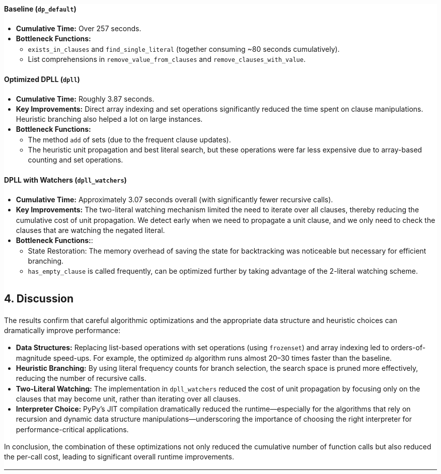 #### Baseline (`dp_default`)

- **Cumulative Time:** Over 257 seconds.
- **Bottleneck Functions:** 
  - `exists_in_clauses` and `find_single_literal` (together consuming ~80 seconds 
cumulatively).
  - List comprehensions in `remove_value_from_clauses` and `remove_clauses_with_value`.

#### Optimized DPLL (`dpll`)

- **Cumulative Time:** Roughly 3.87 seconds.
- **Key Improvements:** Direct array indexing and set operations significantly 
reduced the time spent on clause manipulations. Heuristic branching also helped a lot 
on large instances.
- **Bottleneck Functions:**
  - The method `add` of sets (due to the frequent clause updates).
  - The heuristic unit propagation and best literal search, but these operations 
were far less expensive due to array-based counting and set operations.
  
#### DPLL with Watchers (`dpll_watchers`)

- **Cumulative Time:** Approximately 3.07 seconds overall (with significantly 
fewer recursive calls).
- **Key Improvements:** The two-literal watching mechanism limited the need to
iterate over all clauses, thereby reducing the cumulative cost of unit propagation.
  We detect early when we need to propagate a unit clause, and we only need to check the clauses that 
are watching the negated literal.
- **Bottleneck Functions:**:
  - State Restoration: The memory overhead of saving the state for backtracking
was noticeable but necessary for efficient branching.
  - `has_empty_clause` is called frequently, can be optimized further by taking advantage
of the 2-literal watching scheme.

## 4. Discussion

The results confirm that careful algorithmic optimizations and the appropriate 
data structure and heuristic choices can dramatically improve performance:

- **Data Structures:** Replacing list-based operations with set operations 
(using `frozenset`) and array indexing led to orders-of-magnitude speed-ups.
For example, the optimized `dp` algorithm runs almost 20–30 times faster than 
the baseline.
- **Heuristic Branching:** By using literal frequency counts for branch selection, 
the search space is pruned more effectively, reducing the number of recursive calls.
- **Two-Literal Watching:** The implementation in `dpll_watchers` reduced the 
cost of unit propagation by focusing only on the clauses that may become unit, 
rather than iterating over all clauses.
- **Interpreter Choice:** PyPy’s JIT compilation dramatically reduced the 
runtime—especially for the algorithms that rely on recursion and dynamic data 
structure manipulations—underscoring the importance of choosing the right 
interpreter for performance-critical applications.

In conclusion, the combination of these optimizations not only reduced the 
cumulative number of function calls but also reduced the per-call cost, 
leading to significant overall runtime improvements.

---